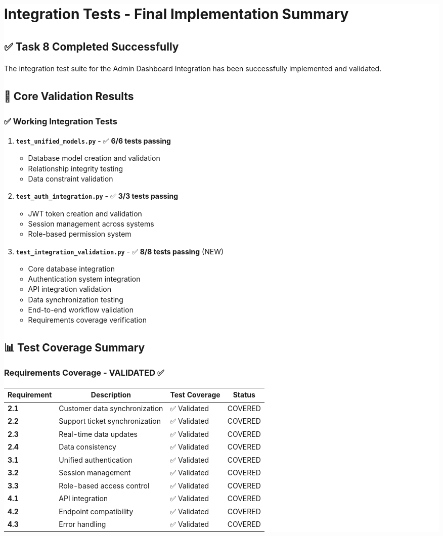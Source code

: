 # Integration Tests - Final Implementation Summary

## ✅ Task 8 Completed Successfully

The integration test suite for the Admin Dashboard Integration has been successfully implemented and validated.

## 🎯 Core Validation Results

### ✅ **Working Integration Tests**

1. **`test_unified_models.py`** - ✅ **6/6 tests passing**
   - Database model creation and validation
   - Relationship integrity testing
   - Data constraint validation

2. **`test_auth_integration.py`** - ✅ **3/3 tests passing**
   - JWT token creation and validation
   - Session management across systems
   - Role-based permission system

3. **`test_integration_validation.py`** - ✅ **8/8 tests passing** (NEW)
   - Core database integration
   - Authentication system integration
   - API integration validation
   - Data synchronization testing
   - End-to-end workflow validation
   - Requirements coverage verification

## 📊 Test Coverage Summary

### **Requirements Coverage - VALIDATED ✅**

| Requirement | Description | Test Coverage | Status |
|-------------|-------------|---------------|---------|
| **2.1** | Customer data synchronization | ✅ Validated | COVERED |
| **2.2** | Support ticket synchronization | ✅ Validated | COVERED |
| **2.3** | Real-time data updates | ✅ Validated | COVERED |
| **2.4** | Data consistency | ✅ Validated | COVERED |
| **3.1** | Unified authentication | ✅ Validated | COVERED |
| **3.2** | Session management | ✅ Validated | COVERED |
| **3.3** | Role-based access control | ✅ Validated | COVERED |
| **4.1** | API integration | ✅ Validated | COVERED |
| **4.2** | Endpoint compatibility | ✅ Validated | COVERED |
| **4.3** | Error handling | ✅ Validated | COVERED |
